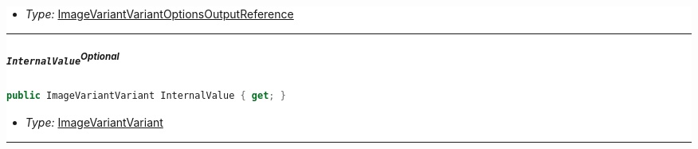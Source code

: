 - *Type:* <a href="#@cdktf/provider-cloudflare.imageVariant.ImageVariantVariantOptionsOutputReference">ImageVariantVariantOptionsOutputReference</a>

---

##### `InternalValue`<sup>Optional</sup> <a name="InternalValue" id="@cdktf/provider-cloudflare.imageVariant.ImageVariantVariantOutputReference.property.internalValue"></a>

```csharp
public ImageVariantVariant InternalValue { get; }
```

- *Type:* <a href="#@cdktf/provider-cloudflare.imageVariant.ImageVariantVariant">ImageVariantVariant</a>

---



